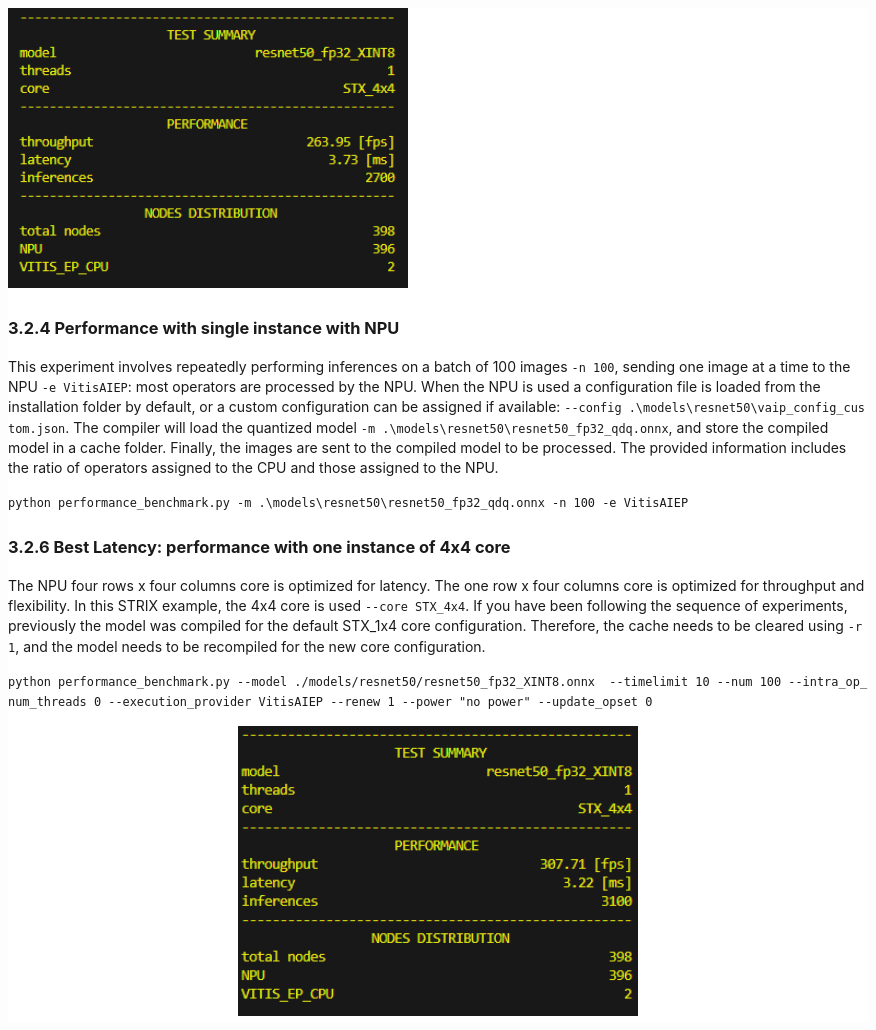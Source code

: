   <img src="./doc/quantization.png" alt="Quantization" width="400">
</p>


###  3.2.4 <a name='PerformancewithsingleinstancewithNPU'></a>Performance with single instance with NPU
This experiment involves repeatedly performing inferences on a batch of 100 images ```-n 100```, sending one image at a time to the NPU ```-e VitisAIEP```: most operators are processed by the NPU. When the NPU is used  a configuration file is loaded from the installation folder by default, or a custom configuration can be assigned if available: ```--config .\models\resnet50\vaip_config_custom.json```. The compiler will load the quantized model ```-m .\models\resnet50\resnet50_fp32_qdq.onnx```, and store the compiled model in a cache folder. Finally, the images are sent to the compiled model to be processed. The provided information includes the ratio of operators assigned to the CPU and those assigned to the NPU.
```
python performance_benchmark.py -m .\models\resnet50\resnet50_fp32_qdq.onnx -n 100 -e VitisAIEP
```

###  3.2.6 <a name='PerformancewithwithNPUoneinstanceof4x4core'></a>Best Latency: performance with one instance of 4x4 core
The NPU four rows x four columns core is optimized for latency. The one row x four columns core is optimized for throughput and flexibility.
In this STRIX example, the 4x4 core is used ```--core STX_4x4```. If you have been following the sequence of experiments, previously the model was compiled for the default STX_1x4 core configuration. Therefore, the cache needs to be cleared using ```-r 1```, and the model needs to be recompiled for the new core configuration.
```
python performance_benchmark.py --model ./models/resnet50/resnet50_fp32_XINT8.onnx  --timelimit 10 --num 100 --intra_op_num_threads 0 --execution_provider VitisAIEP --renew 1 --power "no power" --update_opset 0
```

<p align="center">
  <img src="./doc/latency.png" alt="latency" width="400">
</p>

